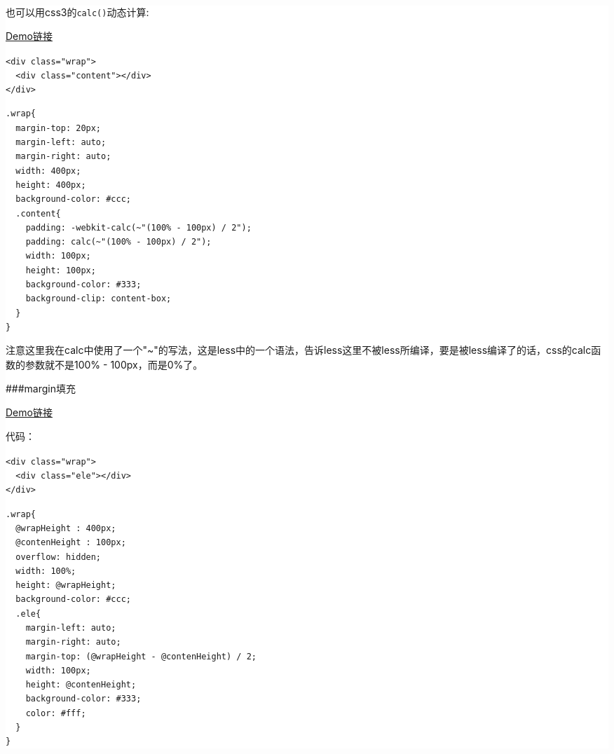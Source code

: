 也可以用css3的`calc()`动态计算:

<a href="http://codepen.io/Dudy/pen/RPJZVw?editors=110" target="_blank">Demo链接</a>

~~~
<div class="wrap">  
  <div class="content"></div>
</div>  
~~~

~~~
.wrap{
  margin-top: 20px;
  margin-left: auto;
  margin-right: auto;
  width: 400px;
  height: 400px;
  background-color: #ccc;
  .content{
    padding: -webkit-calc(~"(100% - 100px) / 2");
    padding: calc(~"(100% - 100px) / 2");
    width: 100px;
    height: 100px;
    background-color: #333;
    background-clip: content-box;
  }
}
~~~

注意这里我在calc中使用了一个"~"的写法，这是less中的一个语法，告诉less这里不被less所编译，要是被less编译了的话，css的calc函数的参数就不是100% - 100px，而是0%了。

###margin填充

<a href="http://codepen.io/Dudy/pen/jPKxYL?editors=110" target="_blank">Demo链接</a>

代码：

~~~
<div class="wrap">  
  <div class="ele"></div>
</div>  
~~~

~~~
.wrap{
  @wrapHeight : 400px;
  @contenHeight : 100px;
  overflow: hidden;
  width: 100%;
  height: @wrapHeight;
  background-color: #ccc;
  .ele{
    margin-left: auto;
    margin-right: auto;
    margin-top: (@wrapHeight - @contenHeight) / 2;
    width: 100px;
    height: @contenHeight;
    background-color: #333;
    color: #fff;
  }
}
~~~
